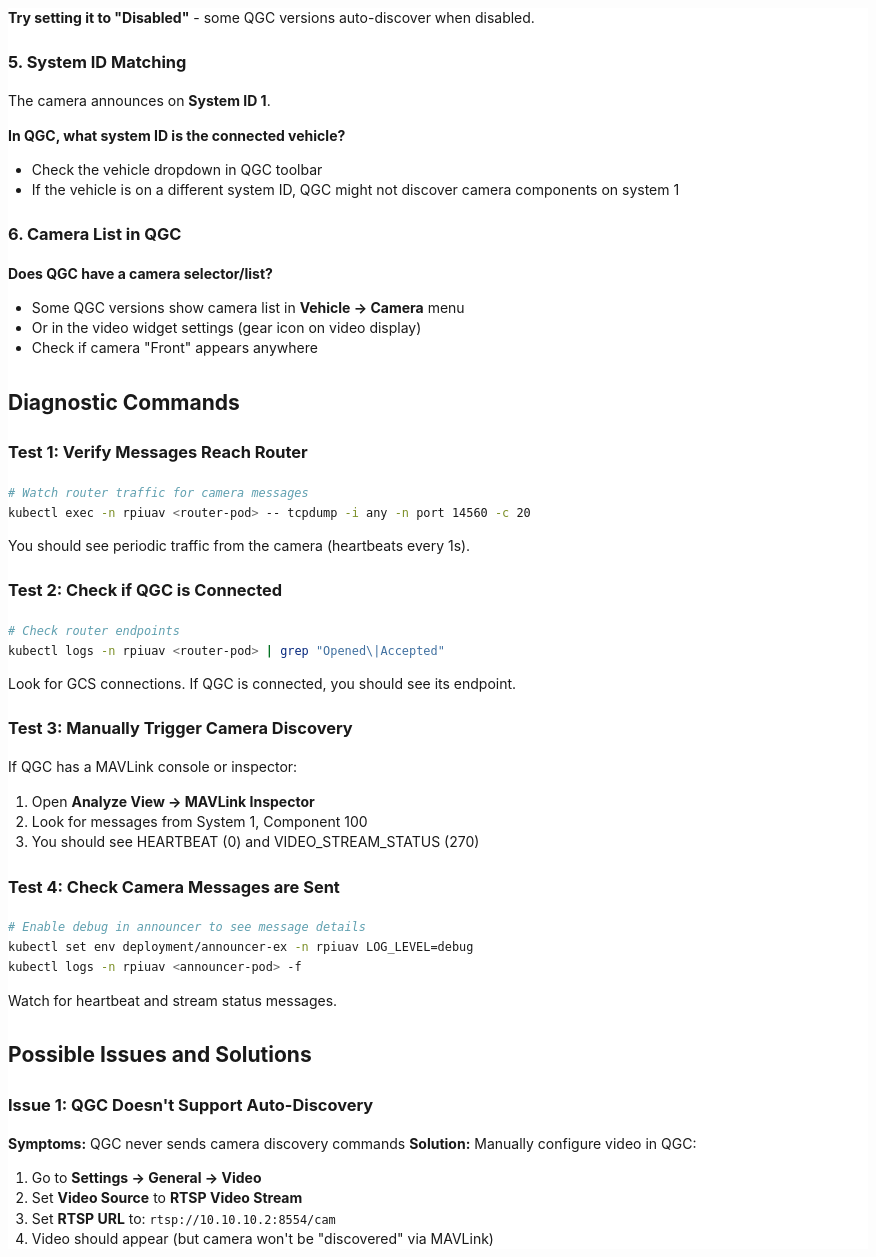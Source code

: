 **Try setting it to "Disabled"** - some QGC versions auto-discover when disabled.

### 5. System ID Matching
The camera announces on **System ID 1**.

**In QGC, what system ID is the connected vehicle?**
- Check the vehicle dropdown in QGC toolbar
- If the vehicle is on a different system ID, QGC might not discover camera components on system 1

### 6. Camera List in QGC
**Does QGC have a camera selector/list?**
- Some QGC versions show camera list in **Vehicle → Camera** menu
- Or in the video widget settings (gear icon on video display)
- Check if camera "Front" appears anywhere

## Diagnostic Commands

### Test 1: Verify Messages Reach Router
```bash
# Watch router traffic for camera messages
kubectl exec -n rpiuav <router-pod> -- tcpdump -i any -n port 14560 -c 20
```

You should see periodic traffic from the camera (heartbeats every 1s).

### Test 2: Check if QGC is Connected
```bash
# Check router endpoints
kubectl logs -n rpiuav <router-pod> | grep "Opened\|Accepted"
```

Look for GCS connections. If QGC is connected, you should see its endpoint.

### Test 3: Manually Trigger Camera Discovery
If QGC has a MAVLink console or inspector:
1. Open **Analyze View → MAVLink Inspector**
2. Look for messages from System 1, Component 100
3. You should see HEARTBEAT (0) and VIDEO_STREAM_STATUS (270)

### Test 4: Check Camera Messages are Sent
```bash
# Enable debug in announcer to see message details
kubectl set env deployment/announcer-ex -n rpiuav LOG_LEVEL=debug
kubectl logs -n rpiuav <announcer-pod> -f
```

Watch for heartbeat and stream status messages.

## Possible Issues and Solutions

### Issue 1: QGC Doesn't Support Auto-Discovery
**Symptoms:** QGC never sends camera discovery commands
**Solution:** Manually configure video in QGC:
1. Go to **Settings → General → Video**
2. Set **Video Source** to **RTSP Video Stream**
3. Set **RTSP URL** to: `rtsp://10.10.10.2:8554/cam`
4. Video should appear (but camera won't be "discovered" via MAVLink)
